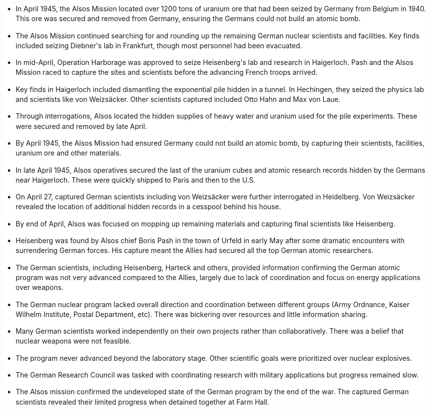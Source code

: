 
- In April 1945, the Alsos Mission located over 1200 tons of uranium ore that had been seized by Germany from Belgium in 1940. This ore was secured and removed from Germany, ensuring the Germans could not build an atomic bomb. 

- The Alsos Mission continued searching for and rounding up the remaining German nuclear scientists and facilities. Key finds included seizing Diebner's lab in Frankfurt, though most personnel had been evacuated.

- In mid-April, Operation Harborage was approved to seize Heisenberg's lab and research in Haigerloch. Pash and the Alsos Mission raced to capture the sites and scientists before the advancing French troops arrived. 

- Key finds in Haigerloch included dismantling the exponential pile hidden in a tunnel. In Hechingen, they seized the physics lab and scientists like von Weizsäcker. Other scientists captured included Otto Hahn and Max von Laue. 

- Through interrogations, Alsos located the hidden supplies of heavy water and uranium used for the pile experiments. These were secured and removed by late April. 

- By April 1945, the Alsos Mission had ensured Germany could not build an atomic bomb, by capturing their scientists, facilities, uranium ore and other materials.

 

- In late April 1945, Alsos operatives secured the last of the uranium cubes and atomic research records hidden by the Germans near Haigerloch. These were quickly shipped to Paris and then to the U.S. 

- On April 27, captured German scientists including von Weizsäcker were further interrogated in Heidelberg. Von Weizsäcker revealed the location of additional hidden records in a cesspool behind his house.

- By end of April, Alsos was focused on mopping up remaining materials and capturing final scientists like Heisenberg. 

- Heisenberg was found by Alsos chief Boris Pash in the town of Urfeld in early May after some dramatic encounters with surrendering German forces. His capture meant the Allies had secured all the top German atomic researchers.

- The German scientists, including Heisenberg, Harteck and others, provided information confirming the German atomic program was not very advanced compared to the Allies, largely due to lack of coordination and focus on energy applications over weapons.

 

- The German nuclear program lacked overall direction and coordination between different groups (Army Ordnance, Kaiser Wilhelm Institute, Postal Department, etc). There was bickering over resources and little information sharing. 

- Many German scientists worked independently on their own projects rather than collaboratively. There was a belief that nuclear weapons were not feasible.

- The program never advanced beyond the laboratory stage. Other scientific goals were prioritized over nuclear explosives. 

- The German Research Council was tasked with coordinating research with military applications but progress remained slow. 

- The Alsos mission confirmed the undeveloped state of the German program by the end of the war. The captured German scientists revealed their limited progress when detained together at Farm Hall.
